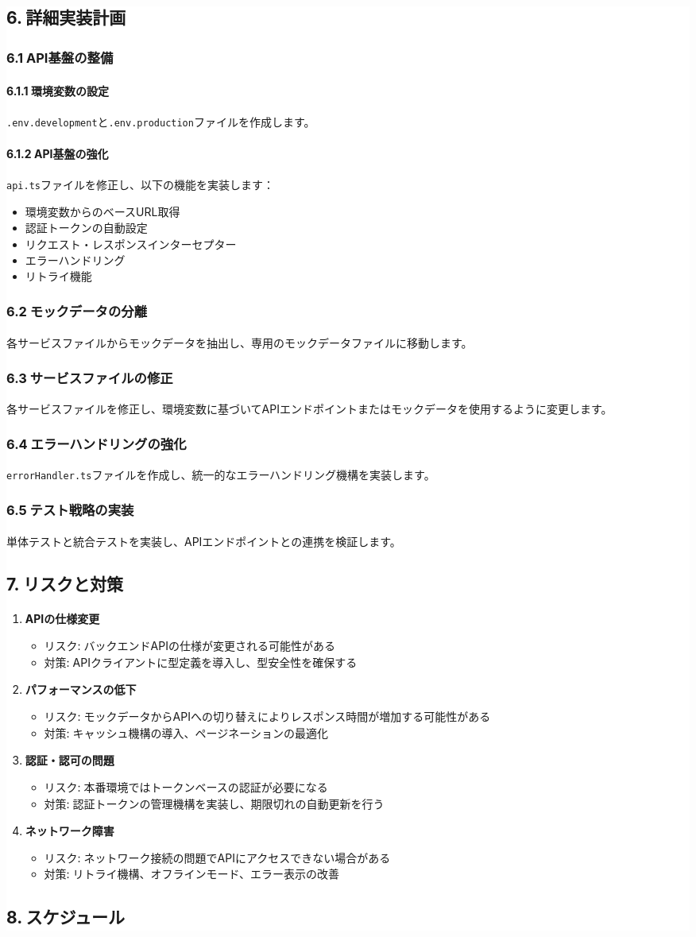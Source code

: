 ## 6. 詳細実装計画

### 6.1 API基盤の整備

#### 6.1.1 環境変数の設定

`.env.development`と`.env.production`ファイルを作成します。

#### 6.1.2 API基盤の強化

`api.ts`ファイルを修正し、以下の機能を実装します：

- 環境変数からのベースURL取得
- 認証トークンの自動設定
- リクエスト・レスポンスインターセプター
- エラーハンドリング
- リトライ機能

### 6.2 モックデータの分離

各サービスファイルからモックデータを抽出し、専用のモックデータファイルに移動します。

### 6.3 サービスファイルの修正

各サービスファイルを修正し、環境変数に基づいてAPIエンドポイントまたはモックデータを使用するように変更します。

### 6.4 エラーハンドリングの強化

`errorHandler.ts`ファイルを作成し、統一的なエラーハンドリング機構を実装します。

### 6.5 テスト戦略の実装

単体テストと統合テストを実装し、APIエンドポイントとの連携を検証します。

## 7. リスクと対策

1. **APIの仕様変更**
   - リスク: バックエンドAPIの仕様が変更される可能性がある
   - 対策: APIクライアントに型定義を導入し、型安全性を確保する

2. **パフォーマンスの低下**
   - リスク: モックデータからAPIへの切り替えによりレスポンス時間が増加する可能性がある
   - 対策: キャッシュ機構の導入、ページネーションの最適化

3. **認証・認可の問題**
   - リスク: 本番環境ではトークンベースの認証が必要になる
   - 対策: 認証トークンの管理機構を実装し、期限切れの自動更新を行う

4. **ネットワーク障害**
   - リスク: ネットワーク接続の問題でAPIにアクセスできない場合がある
   - 対策: リトライ機構、オフラインモード、エラー表示の改善

## 8. スケジュール
